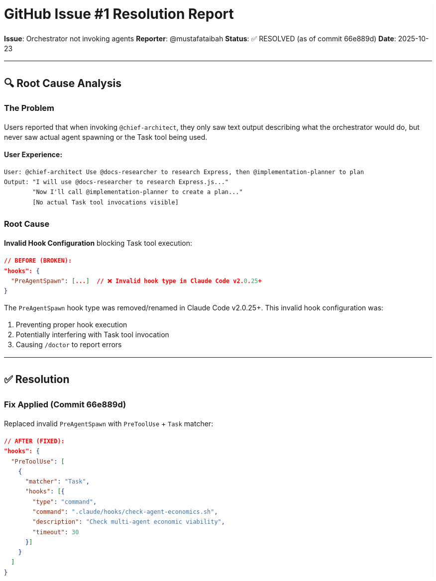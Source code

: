 # GitHub Issue #1 Resolution Report

**Issue**: Orchestrator not invoking agents
**Reporter**: @mustafataibah
**Status**: ✅ RESOLVED (as of commit 66e889d)
**Date**: 2025-10-23

---

## 🔍 Root Cause Analysis

### The Problem

Users reported that when invoking `@chief-architect`, they only saw text output describing what the orchestrator would do, but never saw actual agent spawning or the Task tool being used.

**User Experience:**
```
User: @chief-architect Use @docs-researcher to research Express, then @implementation-planner to plan
Output: "I will use @docs-researcher to research Express.js..."
        "Now I'll call @implementation-planner to create a plan..."
        [No actual Task tool invocations visible]
```

### Root Cause

**Invalid Hook Configuration** blocking Task tool execution:

```json
// BEFORE (BROKEN):
"hooks": {
  "PreAgentSpawn": [...]  // ❌ Invalid hook type in Claude Code v2.0.25+
}
```

The `PreAgentSpawn` hook type was removed/renamed in Claude Code v2.0.25+. This invalid hook configuration was:
1. Preventing proper hook execution
2. Potentially interfering with Task tool invocation
3. Causing `/doctor` to report errors

---

## ✅ Resolution

### Fix Applied (Commit 66e889d)

Replaced invalid `PreAgentSpawn` with `PreToolUse` + `Task` matcher:

```json
// AFTER (FIXED):
"hooks": {
  "PreToolUse": [
    {
      "matcher": "Task",
      "hooks": [{
        "type": "command",
        "command": ".claude/hooks/check-agent-economics.sh",
        "description": "Check multi-agent economic viability",
        "timeout": 30
      }]
    }
  ]
}
```
